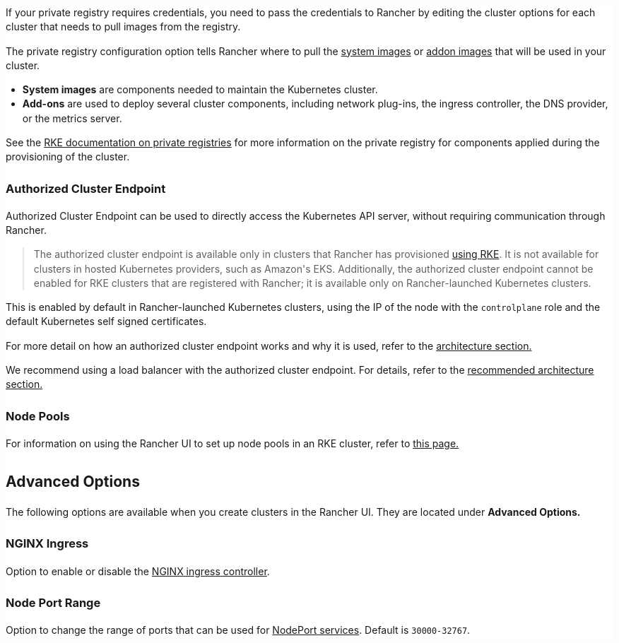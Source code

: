 If your private registry requires credentials, you need to pass the credentials to Rancher by editing the cluster options for each cluster that needs to pull images from the registry.

The private registry configuration option tells Rancher where to pull the [system images](https://rancher.com/docs/rke/latest/en/config-options/system-images/) or [addon images](https://rancher.com/docs/rke/latest/en/config-options/add-ons/) that will be used in your cluster.

- **System images** are components needed to maintain the Kubernetes cluster.
- **Add-ons** are used to deploy several cluster components, including network plug-ins, the ingress controller, the DNS provider, or the metrics server.

See the [RKE documentation on private registries](https://rancher.com/docs/rke/latest/en/config-options/private-registries/) for more information on the private registry for components applied during the provisioning of the cluster.

### Authorized Cluster Endpoint

Authorized Cluster Endpoint can be used to directly access the Kubernetes API server, without requiring communication through Rancher.

> The authorized cluster endpoint is available only in clusters that Rancher has provisioned [using RKE](../../../pages-for-subheaders/rancher-manager-architecture.md#tools-for-provisioning-kubernetes-clusters). It is not available for clusters in hosted Kubernetes providers, such as Amazon's EKS. Additionally, the authorized cluster endpoint cannot be enabled for RKE clusters that are registered with Rancher; it is available only on Rancher-launched Kubernetes clusters.

This is enabled by default in Rancher-launched Kubernetes clusters, using the IP of the node with the `controlplane` role and the default Kubernetes self signed certificates.

For more detail on how an authorized cluster endpoint works and why it is used, refer to the [architecture section.](../../../pages-for-subheaders/rancher-manager-architecture.md#4-authorized-cluster-endpoint)

We recommend using a load balancer with the authorized cluster endpoint. For details, refer to the [recommended architecture section.](../../../reference-guides/rancher-manager-architecture/architecture-recommendations.md#architecture-for-an-authorized-cluster-endpoint)

### Node Pools

For information on using the Rancher UI to set up node pools in an RKE cluster, refer to [this page.](../../../pages-for-subheaders/use-new-nodes-in-an-infra-provider.md)

## Advanced Options

The following options are available when you create clusters in the Rancher UI. They are located under **Advanced Options.**

### NGINX Ingress

Option to enable or disable the [NGINX ingress controller](https://rancher.com/docs/rke/latest/en/config-options/add-ons/ingress-controllers/).

### Node Port Range

Option to change the range of ports that can be used for [NodePort services](https://kubernetes.io/docs/concepts/services-networking/service/#nodeport). Default is `30000-32767`.
